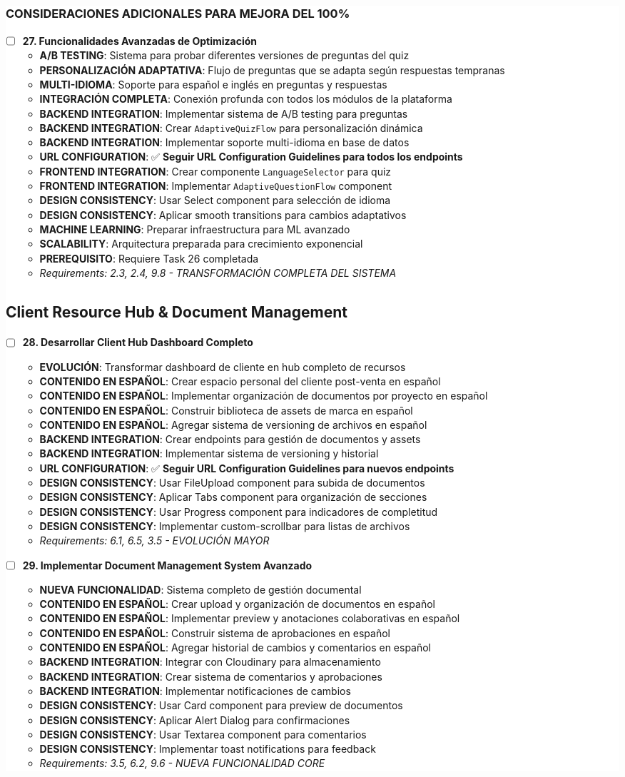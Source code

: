 ### **CONSIDERACIONES ADICIONALES PARA MEJORA DEL 100%**

- [ ] **27. Funcionalidades Avanzadas de Optimización**
  - **A/B TESTING**: Sistema para probar diferentes versiones de preguntas del quiz
  - **PERSONALIZACIÓN ADAPTATIVA**: Flujo de preguntas que se adapta según respuestas tempranas
  - **MULTI-IDIOMA**: Soporte para español e inglés en preguntas y respuestas
  - **INTEGRACIÓN COMPLETA**: Conexión profunda con todos los módulos de la plataforma
  - **BACKEND INTEGRATION**: Implementar sistema de A/B testing para preguntas
  - **BACKEND INTEGRATION**: Crear `AdaptiveQuizFlow` para personalización dinámica
  - **BACKEND INTEGRATION**: Implementar soporte multi-idioma en base de datos
  - **URL CONFIGURATION**: ✅ **Seguir URL Configuration Guidelines para todos los endpoints**
  - **FRONTEND INTEGRATION**: Crear componente `LanguageSelector` para quiz
  - **FRONTEND INTEGRATION**: Implementar `AdaptiveQuestionFlow` component
  - **DESIGN CONSISTENCY**: Usar Select component para selección de idioma
  - **DESIGN CONSISTENCY**: Aplicar smooth transitions para cambios adaptativos
  - **MACHINE LEARNING**: Preparar infraestructura para ML avanzado
  - **SCALABILITY**: Arquitectura preparada para crecimiento exponencial
  - **PREREQUISITO**: Requiere Task 26 completada
  - _Requirements: 2.3, 2.4, 9.8 - TRANSFORMACIÓN COMPLETA DEL SISTEMA_

## Client Resource Hub & Document Management

- [ ] **28. Desarrollar Client Hub Dashboard Completo**
  - **EVOLUCIÓN**: Transformar dashboard de cliente en hub completo de recursos
  - **CONTENIDO EN ESPAÑOL**: Crear espacio personal del cliente post-venta en español
  - **CONTENIDO EN ESPAÑOL**: Implementar organización de documentos por proyecto en español
  - **CONTENIDO EN ESPAÑOL**: Construir biblioteca de assets de marca en español
  - **CONTENIDO EN ESPAÑOL**: Agregar sistema de versioning de archivos en español
  - **BACKEND INTEGRATION**: Crear endpoints para gestión de documentos y assets
  - **BACKEND INTEGRATION**: Implementar sistema de versioning y historial
  - **URL CONFIGURATION**: ✅ **Seguir URL Configuration Guidelines para nuevos endpoints**
  - **DESIGN CONSISTENCY**: Usar FileUpload component para subida de documentos
  - **DESIGN CONSISTENCY**: Aplicar Tabs component para organización de secciones
  - **DESIGN CONSISTENCY**: Usar Progress component para indicadores de completitud
  - **DESIGN CONSISTENCY**: Implementar custom-scrollbar para listas de archivos
  - _Requirements: 6.1, 6.5, 3.5 - EVOLUCIÓN MAYOR_

- [ ] **29. Implementar Document Management System Avanzado**
  - **NUEVA FUNCIONALIDAD**: Sistema completo de gestión documental
  - **CONTENIDO EN ESPAÑOL**: Crear upload y organización de documentos en español
  - **CONTENIDO EN ESPAÑOL**: Implementar preview y anotaciones colaborativas en español
  - **CONTENIDO EN ESPAÑOL**: Construir sistema de aprobaciones en español
  - **CONTENIDO EN ESPAÑOL**: Agregar historial de cambios y comentarios en español
  - **BACKEND INTEGRATION**: Integrar con Cloudinary para almacenamiento
  - **BACKEND INTEGRATION**: Crear sistema de comentarios y aprobaciones
  - **BACKEND INTEGRATION**: Implementar notificaciones de cambios
  - **DESIGN CONSISTENCY**: Usar Card component para preview de documentos
  - **DESIGN CONSISTENCY**: Aplicar Alert Dialog para confirmaciones
  - **DESIGN CONSISTENCY**: Usar Textarea component para comentarios
  - **DESIGN CONSISTENCY**: Implementar toast notifications para feedback
  - _Requirements: 3.5, 6.2, 9.6 - NUEVA FUNCIONALIDAD CORE_
